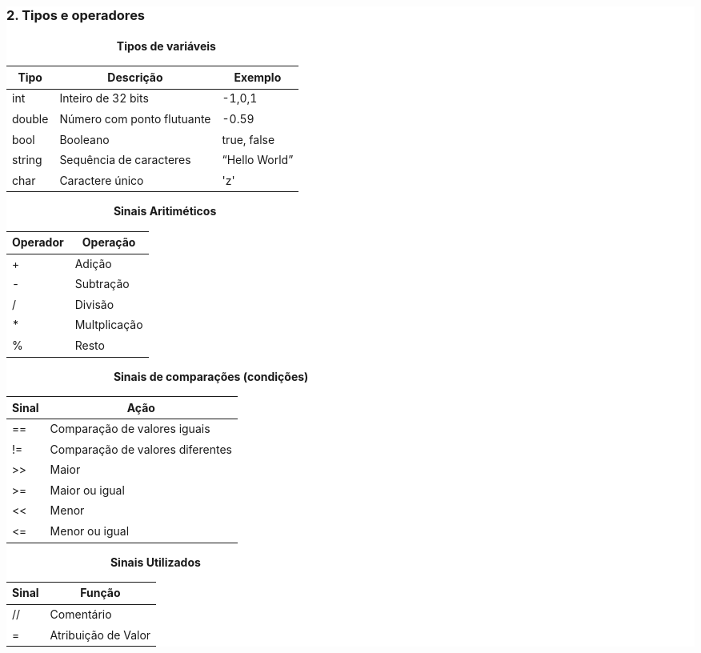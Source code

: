 ### **2. Tipos e operadores**
    
        
                         **Tipos de variáveis**

|**Tipo** |    **Descrição**         | Exemplo     |
|---------|--------------------------|-------------|
|  int    | Inteiro de 32 bits       |  -1,0,1     |
| double  |Número com ponto flutuante|-0.59        |
|bool     |Booleano                  | true, false |
|string   |Sequência de caracteres   |“Hello World”|
|char     |Caractere único           |'z'          |

    
       
                         **Sinais Aritiméticos**


|**Operador**|**Operação** |
|------------|-------------|
|			+      | Adição      |
|			-			 | Subtração   |
|			/			 | Divisão     |
|			*			 | Multplicação|
|			%			 | Resto       |

    
       
                         **Sinais de comparações (condições)**

| **Sinal** |      **Ação**    							 |
|-----------|--------------------------------|
|			==		|Comparação de valores iguais    |
|			!=		|Comparação de valores diferentes|
|			>>		|				Maior										 |
|			>=		|		Maior ou igual							 |
|     <<		|  Menor												 |
|			<=		|  Menor ou igual								 |

       
                         **Sinais Utilizados**

|**Sinal**|**Função**         |
|---------|-------------------|
|//				|Comentário         |
| = 			|Atribuição de Valor|

